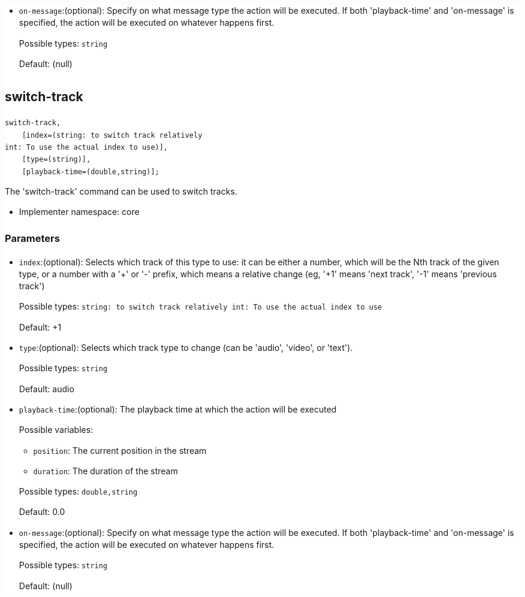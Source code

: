 * `on-message`:(optional): Specify on what message type the action will be executed.
 If both 'playback-time' and 'on-message' is specified, the action will be executed
 on whatever happens first.

  Possible types: `string`

  Default: (null)

## switch-track


``` validate-scenario
switch-track,
    [index=(string: to switch track relatively
int: To use the actual index to use)],
    [type=(string)],
    [playback-time=(double,string)];
```

The 'switch-track' command can be used to switch tracks.
 * Implementer namespace: core

### Parameters

* `index`:(optional): Selects which track of this type to use: it can be either a number,
which will be the Nth track of the given type, or a number with a '+' or
'-' prefix, which means a relative change (eg, '+1' means 'next track',
'-1' means 'previous track')

  Possible types: `string: to switch track relatively
int: To use the actual index to use`

  Default: +1

* `type`:(optional): Selects which track type to change (can be 'audio', 'video', or 'text').

  Possible types: `string`

  Default: audio

* `playback-time`:(optional): The playback time at which the action will be executed

  Possible variables:

  * `position`: The current position in the stream

  * `duration`: The duration of the stream

  Possible types: `double,string`

  Default: 0.0

* `on-message`:(optional): Specify on what message type the action will be executed.
 If both 'playback-time' and 'on-message' is specified, the action will be executed
 on whatever happens first.

  Possible types: `string`

  Default: (null)
